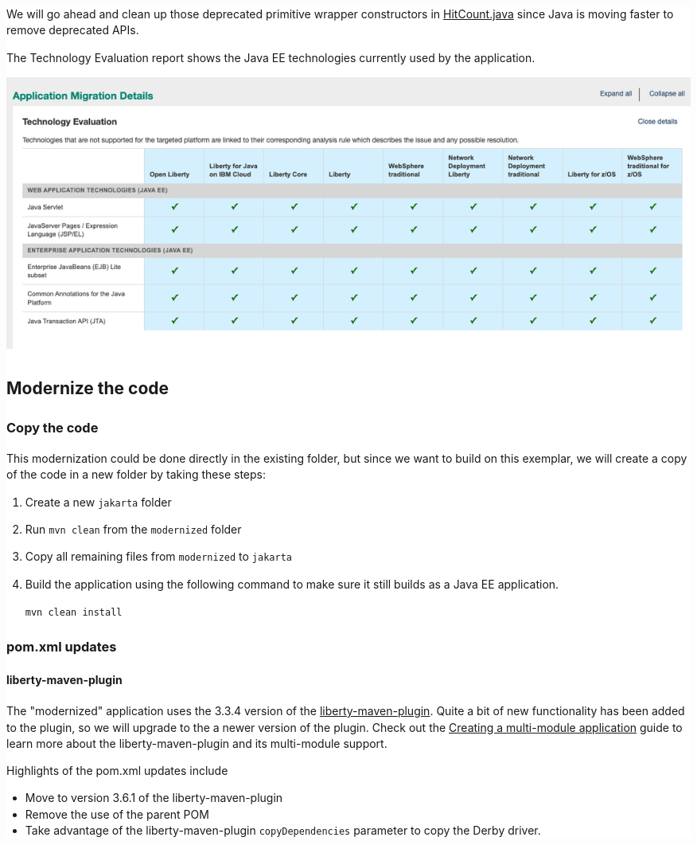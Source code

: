 We will go ahead and clean up those deprecated primitive wrapper constructors in [HitCount.java](./DefaultWebApplication/src/main/java/HitCount.java) since Java is moving faster to remove deprecated APIs.

The Technology Evaluation report shows the Java EE technologies currently used by the application.

![](./images/evaluationReportJavaEE.png)

## Modernize the code

### Copy the code

This modernization could be done directly in the existing folder, but since we want to build on this exemplar, we will create a copy of the code in a new folder by taking these steps:

1. Create a new `jakarta` folder
1. Run `mvn clean` from the `modernized` folder
1. Copy all remaining files from `modernized` to `jakarta`
1. Build the application using the following command to make sure it still builds as a Java EE application.  

       mvn clean install

### pom.xml updates

#### liberty-maven-plugin

The "modernized" application uses the 3.3.4 version of the [liberty-maven-plugin](https://github.com/OpenLiberty/ci.maven#readme). Quite a bit of new functionality has been added to the plugin, so we will upgrade to the a newer version of the plugin. Check out the [Creating a multi-module application](https://github.com/OpenLiberty/guide-maven-multimodules) guide to learn more about the liberty-maven-plugin and its multi-module support.

Highlights of the pom.xml updates include
- Move to version 3.6.1 of the liberty-maven-plugin
- Remove the use of the parent POM
- Take advantage of the liberty-maven-plugin `copyDependencies` parameter to copy the Derby driver.
